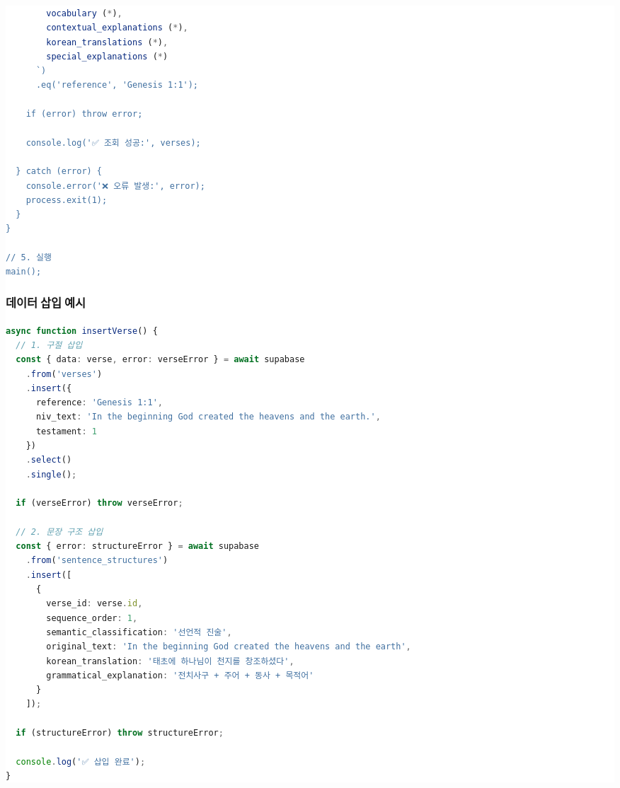 ```typescript
        vocabulary (*),
        contextual_explanations (*),
        korean_translations (*),
        special_explanations (*)
      `)
      .eq('reference', 'Genesis 1:1');

    if (error) throw error;

    console.log('✅ 조회 성공:', verses);

  } catch (error) {
    console.error('❌ 오류 발생:', error);
    process.exit(1);
  }
}

// 5. 실행
main();
```

### 데이터 삽입 예시
```typescript
async function insertVerse() {
  // 1. 구절 삽입
  const { data: verse, error: verseError } = await supabase
    .from('verses')
    .insert({
      reference: 'Genesis 1:1',
      niv_text: 'In the beginning God created the heavens and the earth.',
      testament: 1
    })
    .select()
    .single();

  if (verseError) throw verseError;

  // 2. 문장 구조 삽입
  const { error: structureError } = await supabase
    .from('sentence_structures')
    .insert([
      {
        verse_id: verse.id,
        sequence_order: 1,
        semantic_classification: '선언적 진술',
        original_text: 'In the beginning God created the heavens and the earth',
        korean_translation: '태초에 하나님이 천지를 창조하셨다',
        grammatical_explanation: '전치사구 + 주어 + 동사 + 목적어'
      }
    ]);

  if (structureError) throw structureError;

  console.log('✅ 삽입 완료');
}
```
